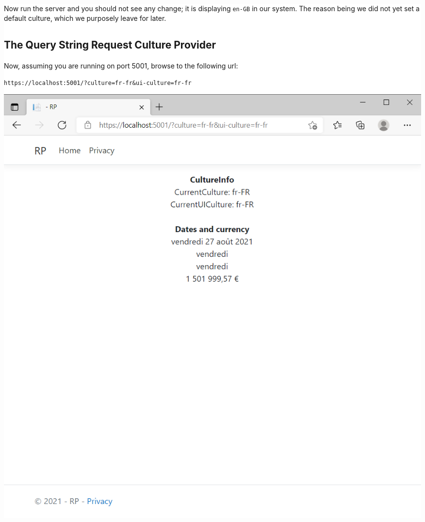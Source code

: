 Now run the server and you should not see any change; it is displaying `en-GB` in our system.
The reason being we did not yet set a default culture, which we purposely leave for later.

## The Query String Request Culture Provider

Now, assuming you are running on port 5001, browse to the following url:

````
https://localhost:5001/?culture=fr-fr&ui-culture=fr-fr
````

   ![Show CultureInfo and formats](_static/PartI/cultureinfoformats3.png)

